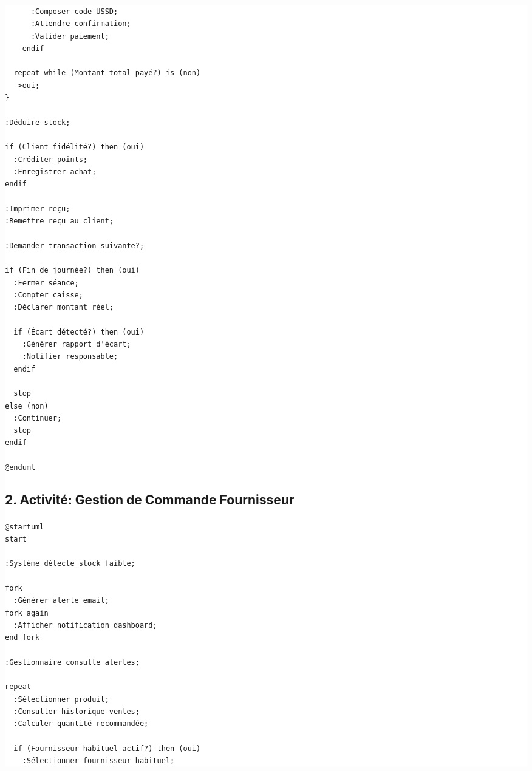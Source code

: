 ```plantuml
      :Composer code USSD;
      :Attendre confirmation;
      :Valider paiement;
    endif
    
  repeat while (Montant total payé?) is (non)
  ->oui;
}

:Déduire stock;

if (Client fidélité?) then (oui)
  :Créditer points;
  :Enregistrer achat;
endif

:Imprimer reçu;
:Remettre reçu au client;

:Demander transaction suivante?;

if (Fin de journée?) then (oui)
  :Fermer séance;
  :Compter caisse;
  :Déclarer montant réel;
  
  if (Écart détecté?) then (oui)
    :Générer rapport d'écart;
    :Notifier responsable;
  endif
  
  stop
else (non)
  :Continuer;
  stop
endif

@enduml
```

## 2. Activité: Gestion de Commande Fournisseur

```plantuml
@startuml
start

:Système détecte stock faible;

fork
  :Générer alerte email;
fork again
  :Afficher notification dashboard;
end fork

:Gestionnaire consulte alertes;

repeat
  :Sélectionner produit;
  :Consulter historique ventes;
  :Calculer quantité recommandée;
  
  if (Fournisseur habituel actif?) then (oui)
    :Sélectionner fournisseur habituel;
```